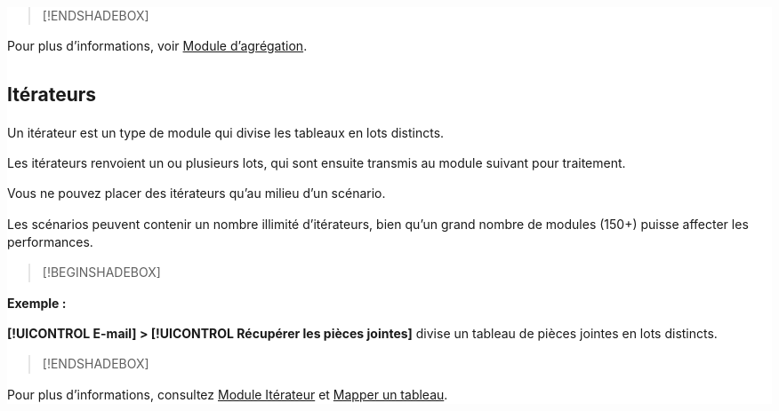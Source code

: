 >[!ENDSHADEBOX]

Pour plus d’informations, voir [Module d’agrégation](/help/workfront-fusion/references/modules/aggregator-module.md).

## Itérateurs

Un itérateur est un type de module qui divise les tableaux en lots distincts.

Les itérateurs renvoient un ou plusieurs lots, qui sont ensuite transmis au module suivant pour traitement.

Vous ne pouvez placer des itérateurs qu’au milieu d’un scénario.

Les scénarios peuvent contenir un nombre illimité d’itérateurs, bien qu’un grand nombre de modules (150+) puisse affecter les performances.

>[!BEGINSHADEBOX]

**Exemple :**

**[!UICONTROL E-mail] > [!UICONTROL Récupérer les pièces jointes]** divise un tableau de pièces jointes en lots distincts.

>[!ENDSHADEBOX]

Pour plus d’informations, consultez [Module Itérateur](/help/workfront-fusion/references/modules/iterator-module.md) et [Mapper un tableau](/help/workfront-fusion/create-scenarios/map-data/map-an-array.md).
